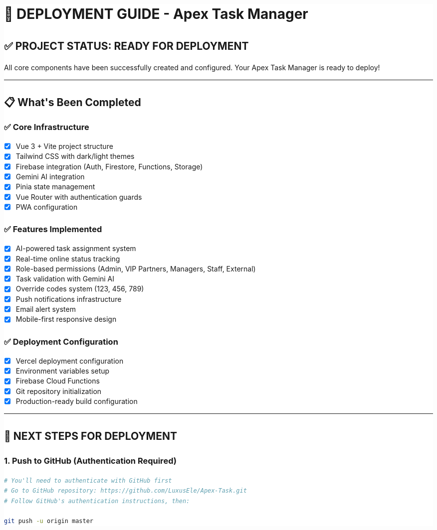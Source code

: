 # 🚀 DEPLOYMENT GUIDE - Apex Task Manager

## ✅ PROJECT STATUS: READY FOR DEPLOYMENT

All core components have been successfully created and configured. Your Apex Task Manager is ready to deploy!

---

## 📋 What's Been Completed

### ✅ Core Infrastructure
- [x] Vue 3 + Vite project structure
- [x] Tailwind CSS with dark/light themes
- [x] Firebase integration (Auth, Firestore, Functions, Storage)
- [x] Gemini AI integration
- [x] Pinia state management
- [x] Vue Router with authentication guards
- [x] PWA configuration

### ✅ Features Implemented
- [x] AI-powered task assignment system
- [x] Real-time online status tracking
- [x] Role-based permissions (Admin, VIP Partners, Managers, Staff, External)
- [x] Task validation with Gemini AI
- [x] Override codes system (123, 456, 789)
- [x] Push notifications infrastructure
- [x] Email alert system
- [x] Mobile-first responsive design

### ✅ Deployment Configuration
- [x] Vercel deployment configuration
- [x] Environment variables setup
- [x] Firebase Cloud Functions
- [x] Git repository initialization
- [x] Production-ready build configuration

---

## 🔧 NEXT STEPS FOR DEPLOYMENT

### 1. Push to GitHub (Authentication Required)
```bash
# You'll need to authenticate with GitHub first
# Go to GitHub repository: https://github.com/LuxusEle/Apex-Task.git
# Follow GitHub's authentication instructions, then:

git push -u origin master
```
